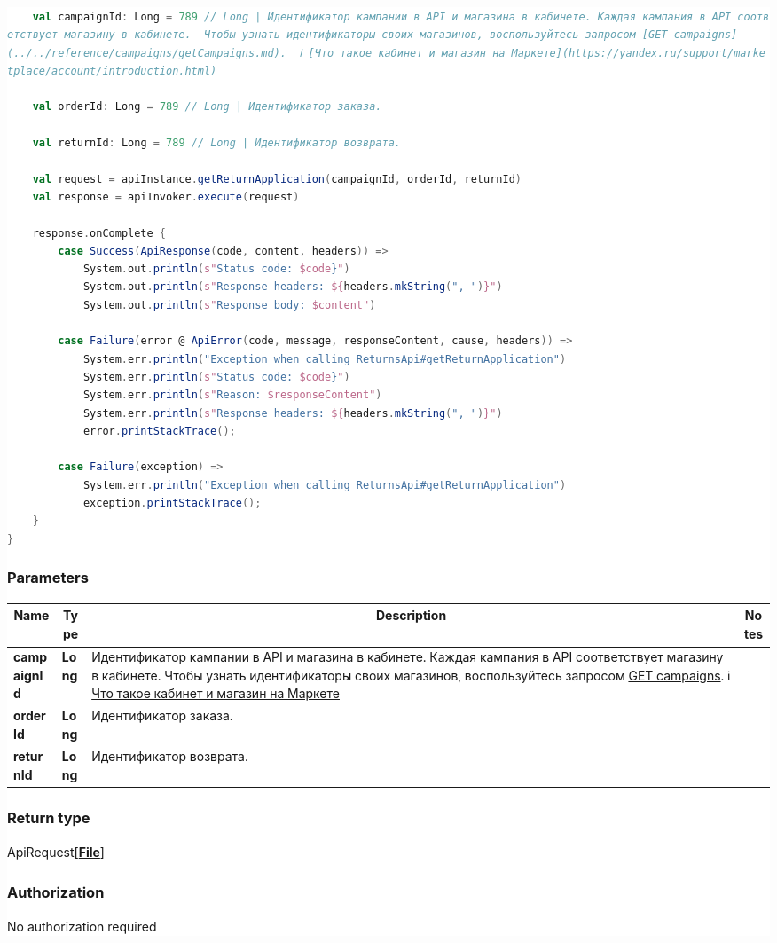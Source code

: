 ```scala
    val campaignId: Long = 789 // Long | Идентификатор кампании в API и магазина в кабинете. Каждая кампания в API соответствует магазину в кабинете.  Чтобы узнать идентификаторы своих магазинов, воспользуйтесь запросом [GET campaigns](../../reference/campaigns/getCampaigns.md).  ℹ️ [Что такое кабинет и магазин на Маркете](https://yandex.ru/support/marketplace/account/introduction.html) 

    val orderId: Long = 789 // Long | Идентификатор заказа.

    val returnId: Long = 789 // Long | Идентификатор возврата.
    
    val request = apiInstance.getReturnApplication(campaignId, orderId, returnId)
    val response = apiInvoker.execute(request)

    response.onComplete {
        case Success(ApiResponse(code, content, headers)) =>
            System.out.println(s"Status code: $code}")
            System.out.println(s"Response headers: ${headers.mkString(", ")}")
            System.out.println(s"Response body: $content")
        
        case Failure(error @ ApiError(code, message, responseContent, cause, headers)) =>
            System.err.println("Exception when calling ReturnsApi#getReturnApplication")
            System.err.println(s"Status code: $code}")
            System.err.println(s"Reason: $responseContent")
            System.err.println(s"Response headers: ${headers.mkString(", ")}")
            error.printStackTrace();

        case Failure(exception) => 
            System.err.println("Exception when calling ReturnsApi#getReturnApplication")
            exception.printStackTrace();
    }
}
```

### Parameters


Name | Type | Description  | Notes
------------- | ------------- | ------------- | -------------
 **campaignId** | **Long**| Идентификатор кампании в API и магазина в кабинете. Каждая кампания в API соответствует магазину в кабинете.  Чтобы узнать идентификаторы своих магазинов, воспользуйтесь запросом [GET campaigns](../../reference/campaigns/getCampaigns.md).  ℹ️ [Что такое кабинет и магазин на Маркете](https://yandex.ru/support/marketplace/account/introduction.html)  |
 **orderId** | **Long**| Идентификатор заказа. |
 **returnId** | **Long**| Идентификатор возврата. |

### Return type

ApiRequest[[**File**](File.md)]


### Authorization

No authorization required
